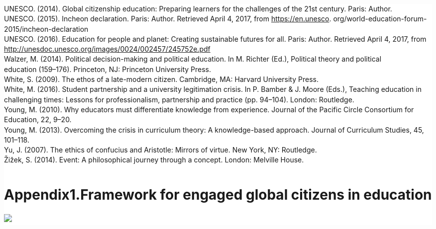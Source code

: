 UNESCO. (2014). Global citizenship education: Preparing learners for the challenges of the 21st century. Paris: Author.   
UNESCO. (2015). Incheon declaration. Paris: Author. Retrieved April 4, 2017, from https://en.unesco. org/world-education-forum-2015/incheon-declaration   
UNESCO. (2016). Education for people and planet: Creating sustainable futures for all. Paris: Author. Retrieved April 4, 2017, from http://unesdoc.unesco.org/images/0024/002457/245752e.pdf   
Walzer, M. (2014). Political decision-making and political education. In M. Richter (Ed.), Political theory and political education (159–176). Princeton, NJ: Princeton University Press.   
White, S. (2009). The ethos of a late-modern citizen. Cambridge, MA: Harvard University Press.   
White, M. (2016). Student partnership and a university legitimation crisis. In P. Bamber & J. Moore (Eds.), Teaching education in challenging times: Lessons for professionalism, partnership and practice (pp. 94–104). London: Routledge.   
Young, M. (2010). Why educators must differentiate knowledge from experience. Journal of the Pacific Circle Consortium for Education, 22, 9–20.   
Young, M. (2013). Overcoming the crisis in curriculum theory: A knowledge-based approach. Journal of Curriculum Studies, 45, 101–118.   
Yu, J. (2007). The ethics of confucius and Aristotle: Mirrors of virtue. New York, NY: Routledge.   
Žižek, S. (2014). Event: A philosophical journey through a concept. London: Melville House.

# Appendix1.Framework for engaged global citizens in education

![](img/41f739940f6f80f37f3875aebd13183475c5966e3a46a8b97f073c6c0e57d671.jpg)